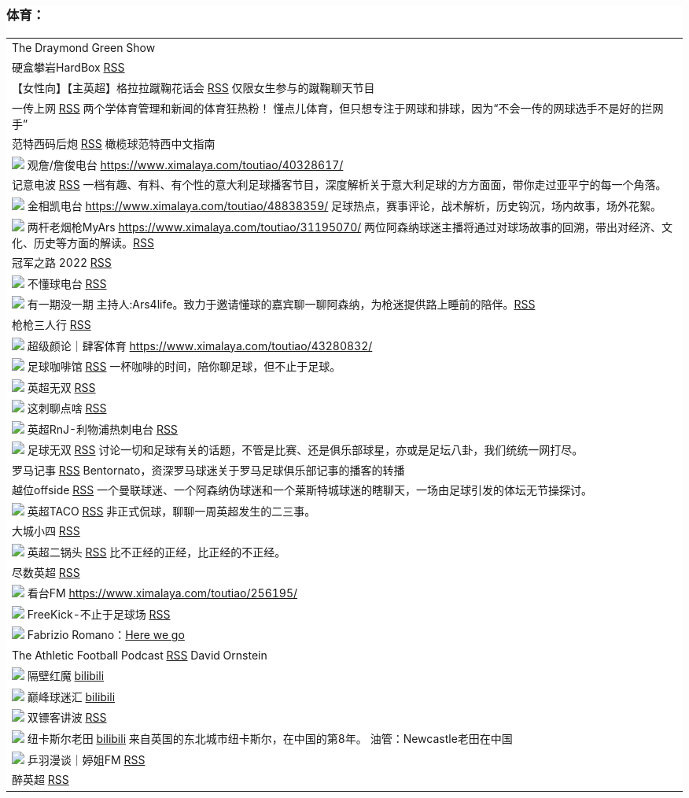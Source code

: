 ### 体育：	

| |
|:----------------------------------------------------|
| The Draymond Green Show |
| 硬盒攀岩HardBox [RSS](https://anchor.fm/s/38de1330/podcast/rss) |
| 【女性向】【主英超】格拉拉蹴鞠花话会 [RSS](https://rsshub.app/ximalaya/album/57445916) 仅限女生参与的蹴鞠聊天节目 |
| 一传上网 [RSS](https://rsshub.app/xiaoyuzhou/podcast/64721e10948d99227f6af8f2) 两个学体育管理和新闻的体育狂热粉！ 懂点儿体育，但只想专注于网球和排球，因为“不会一传的网球选手不是好的拦网手” |
| 范特西码后炮 [RSS](https://anchor.fm/s/6ade80f4/podcast/rss) 橄榄球范特西中文指南 |
| <img src="https://imagev2.xmcdn.com/group83/M00/BB/73/wKg5I18gCQCBTrYHAAHJkt-YFIk552.jpg" width="30"> 观詹/詹俊电台 https://www.ximalaya.com/toutiao/40328617/ |
| 记意电波 [RSS](https://rsshub.app/xiaoyuzhou/podcast/64341d0ec21112da279464c6) 一档有趣、有料、有个性的意大利足球播客节目，深度解析关于意大利足球的方方面面，带你走过亚平宁的每一个角落。 |
| <img width="35" src="https://imagev2.xmcdn.com/storages/5159-audiofreehighqps/08/86/CMCoOSAEVblDAADSagChP1HV.jpg"> 金相凯电台 https://www.ximalaya.com/toutiao/48838359/ 足球热点，赛事评论，战术解析，历史钩沉，场内故事，场外花絮。 |
| <img src="https://imagev2.xmcdn.com/group67/M0B/17/98/wKgMd13XwOXxETjBAAT3lQzk0wA901.jpg" width="30"> 两杆老烟枪MyArs  https://www.ximalaya.com/toutiao/31195070/ 两位阿森纳球迷主播将通过对球场故事的回溯，带出对经济、文化、历史等方面的解读。[RSS](https://rsshub.app/xiaoyuzhou/podcast/625e56e199e3b3f4bc570680) |
| 冠军之路 2022 [RSS](https://rsshub.app/xiaoyuzhou/podcast/6375f773a0c73a52ebade899) |
| <img width="35" src="https://imagev2.xmcdn.com/storages/f281-audiofreehighqps/75/31/GKwRIasFkJ8fAACIjQEDJ3vj.jpg"> 不懂球电台 [RSS](https://rsshub.app/ximalaya/album/55459743) |
| <img width="35" src="https://imagev2.xmcdn.com/storages/dd7e-audiofreehighqps/24/DA/CKwRIJIE_7iSAAFV6ADdN0XU.jpeg"> 有一期没一期  主持人:Ars4life。致力于邀请懂球的嘉宾聊一聊阿森纳，为枪迷提供路上睡前的陪伴。[RSS](https://rsshub.app/xiaoyuzhou/podcast/61dc28607093211045c0289e) |
| 枪枪三人行 [RSS](http://www.ximalaya.com/album/49027018.xml) |
| <img width="35" src="https://imagev2.xmcdn.com/storages/2221-audiofreehighqps/B9/95/CKwRINsFAg93AAFufQDd0PVr.jpeg"> 超级颜论｜肆客体育 https://www.ximalaya.com/toutiao/43280832/ |
| <img width="35" src="https://imagev2.xmcdn.com/storages/33f8-audiofreehighqps/D5/90/CMCoOSUEygm6AAOUSADJ7WMh.jpeg"> 足球咖啡馆 [RSS](https://www.ximalaya.com/album/39304323.xml) 一杯咖啡的时间，陪你聊足球，但不止于足球。 |
| <img src="https://imagev2.xmcdn.com/storages/f21c-audiofreehighqps/E9/9A/CMCoOSQE0ZwRAAMhuADM8t3Y.jpeg" width="35"> 英超无双 [RSS](https://www.ximalaya.com/album/51554220.xml) |
| <img width="35" src="https://imagev2.xmcdn.com/group68/M04/AD/60/wKgMeF2xym2jCDQiABdd4W5iCeo063.png"> 这刺聊点啥 [RSS](https://www.ximalaya.com/album/29601116.xml) |
| <img width="35" src="https://imagev2.xmcdn.com/storages/d196-audiofreehighqps/D0/3D/CMCoOR8EAyiVAAGcjACIuDnm.jpeg"> 英超RnJ-利物浦热刺电台 [RSS](https://www.ximalaya.com/album/45347582.xml) |
| <img width="35" src="https://imagev2.xmcdn.com/group77/M04/3C/43/wKgO316dZXrB3SKxAAj2QzL8Ilw898.jpg"> 足球无双 [RSS](https://www.ximalaya.com/album/37042779.xml) 讨论一切和足球有关的话题，不管是比赛、还是俱乐部球星，亦或是足坛八卦，我们统统一网打尽。 |
| 罗马记事 [RSS](https://rsshub.app/xiaoyuzhou/podcast/62a1eee8713b5f3306cc051e)  Bentornato，资深罗马球迷关于罗马足球俱乐部记事的播客的转播 |
| 越位offside [RSS](https://www.ximalaya.com/album/39406010.xml) 一个曼联球迷、一个阿森纳伪球迷和一个莱斯特城球迷的瞎聊天，一场由足球引发的体坛无节操探讨。 |
| <img src="https://imagev2.xmcdn.com/group65/M06/7D/F0/wKgMal1T83qjKQjjAAVZivonmEE902.jpg" width="30"> 英超TACO [RSS](https://www.ximalaya.com/album/26659536.xml) 非正式侃球，聊聊一周英超发生的二三事。 |
| 大城小四 [RSS](https://rsshub.app/ximalaya/album/69211872/all/shownote) |
| <img src="https://imagev2.xmcdn.com/group34/M05/3D/40/wKgJYVnfRjiSmhh7AAWsYclsmvs783.jpg" width="35"> 英超二锅头 [RSS](https://www.ximalaya.com/album/11039434.xml) 比不正经的正经，比正经的不正经。 |
| 尽数英超 [RSS](http://www.ximalaya.com/album/54031821.xml) |
| <img src="https://imagev2.xmcdn.com/group5/M01/10/D7/wKgDtVN3qtewHR9gAACITCRvZqg727.jpg" width="30"> 看台FM https://www.ximalaya.com/toutiao/256195/    |
| <img src="https://imagev2.xmcdn.com/group67/M06/28/F0/wKgMbV25lPGyUPIEAACXntrpo24476.jpg" width="30"> FreeKick-不止于足球场 [RSS](https://www.ximalaya.com/album/30569313.xml) |
| <img width="45" src="https://xyimg1.qunliao.info/fastdfs6/M00/33/C1/rBUESWETIm-AR4plAAEraR0B4Bg820.jpg"> Fabrizio Romano：[Here we go](https://www.youtube.com/c/FabrizioRomanoYT/videos) |
| The Athletic Football Podcast [RSS](https://feeds.megaphone.fm/TAMC1979001859) David Ornstein |
| <img width="35" src="https://i0.hdslb.com/bfs/face/0a8cb2ae0dcbb0b08e70806684120fd7a91f256d.jpg"> 隔壁红魔 [bilibili](https://space.bilibili.com/432174249/video) |
| <img width="35" src="https://i1.hdslb.com/bfs/face/a9f8c536fe40c1459ad78beb60eacde0fae1a068.jpg"> 巅峰球迷汇 [bilibili](https://space.bilibili.com/365372809) |
| <img width="35" src="https://bts-image.xyzcdn.net/aHR0cHM6Ly9pbWFnZS54eXpjZG4ubmV0L0ZnbkdFS0NnSHZqSTRncXE0S1VEMEY5YWoxd0IuanBn.jpg"> 双镖客讲波 [RSS](https://rsshub.app/xiaoyuzhou/podcast/61ed770eaf69d76eb4f755e9) |
| <img width="35" src="https://i2.hdslb.com/bfs/face/4e99173c1eebb4e4f4535847d6ff1400faa21557.jpg"> 纽卡斯尔老田 [bilibili](https://space.bilibili.com/546716867/video) 来自英国的东北城市纽卡斯尔，在中国的第8年。 油管：Newcastle老田在中国 |
| <img width="35" src="https://imagev2.xmcdn.com/storages/48c3-audiofreehighqps/AE/B0/CMCoOSUEGjIDAAHHDQCPdfJq.jpg"> 乒羽漫谈｜婷姐FM [RSS](https://rsshub.app/ximalaya/album/47341257) |
| 醉英超 [RSS](http://rss.lizhi.fm/rss/385752.xml) |